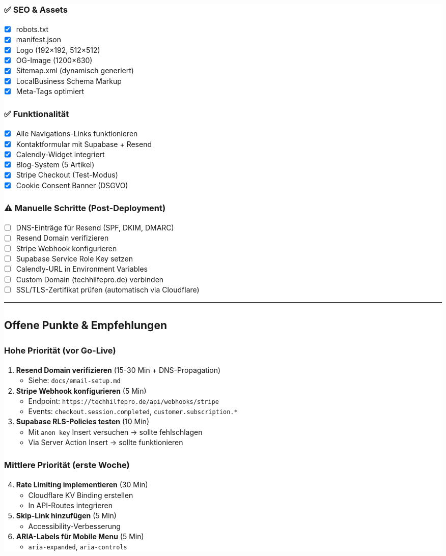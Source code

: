 ### ✅ SEO & Assets
- [x] robots.txt
- [x] manifest.json
- [x] Logo (192×192, 512×512)
- [x] OG-Image (1200×630)
- [x] Sitemap.xml (dynamisch generiert)
- [x] LocalBusiness Schema Markup
- [x] Meta-Tags optimiert

### ✅ Funktionalität
- [x] Alle Navigations-Links funktionieren
- [x] Kontaktformular mit Supabase + Resend
- [x] Calendly-Widget integriert
- [x] Blog-System (5 Artikel)
- [x] Stripe Checkout (Test-Modus)
- [x] Cookie Consent Banner (DSGVO)

### ⚠️ Manuelle Schritte (Post-Deployment)
- [ ] DNS-Einträge für Resend (SPF, DKIM, DMARC)
- [ ] Resend Domain verifizieren
- [ ] Stripe Webhook konfigurieren
- [ ] Supabase Service Role Key setzen
- [ ] Calendly-URL in Environment Variables
- [ ] Custom Domain (techhilfepro.de) verbinden
- [ ] SSL/TLS-Zertifikat prüfen (automatisch via Cloudflare)

---

## Offene Punkte & Empfehlungen

### Hohe Priorität (vor Go-Live)
1. **Resend Domain verifizieren** (15-30 Min + DNS-Propagation)
   - Siehe: `docs/email-setup.md`
2. **Stripe Webhook konfigurieren** (5 Min)
   - Endpoint: `https://techhilfepro.de/api/webhooks/stripe`
   - Events: `checkout.session.completed`, `customer.subscription.*`
3. **Supabase RLS-Policies testen** (10 Min)
   - Mit `anon key` Insert versuchen → sollte fehlschlagen
   - Via Server Action Insert → sollte funktionieren

### Mittlere Priorität (erste Woche)
4. **Rate Limiting implementieren** (30 Min)
   - Cloudflare KV Binding erstellen
   - In API-Routes integrieren
5. **Skip-Link hinzufügen** (5 Min)
   - Accessibility-Verbesserung
6. **ARIA-Labels für Mobile Menu** (5 Min)
   - `aria-expanded`, `aria-controls`
